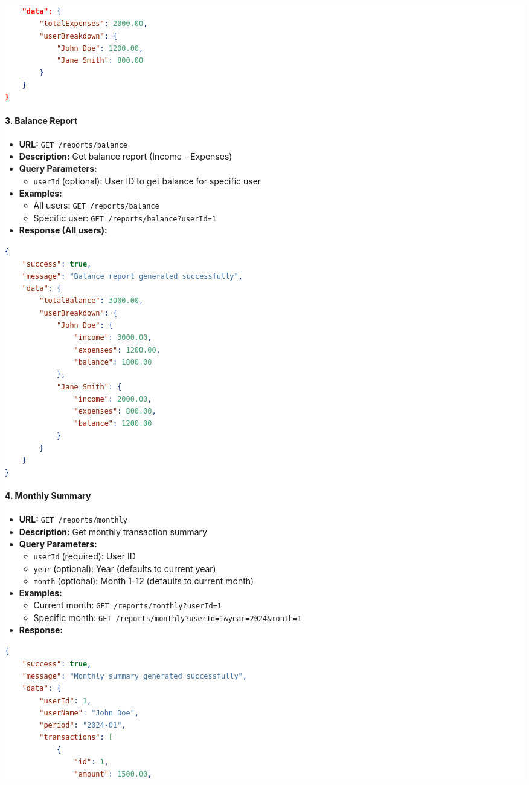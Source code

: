 ```json
    "data": {
        "totalExpenses": 2000.00,
        "userBreakdown": {
            "John Doe": 1200.00,
            "Jane Smith": 800.00
        }
    }
}
```

#### 3. Balance Report
- **URL:** `GET /reports/balance`
- **Description:** Get balance report (Income - Expenses)
- **Query Parameters:**
  - `userId` (optional): User ID to get balance for specific user
- **Examples:**
  - All users: `GET /reports/balance`
  - Specific user: `GET /reports/balance?userId=1`
- **Response (All users):**
```json
{
    "success": true,
    "message": "Balance report generated successfully",
    "data": {
        "totalBalance": 3000.00,
        "userBreakdown": {
            "John Doe": {
                "income": 3000.00,
                "expenses": 1200.00,
                "balance": 1800.00
            },
            "Jane Smith": {
                "income": 2000.00,
                "expenses": 800.00,
                "balance": 1200.00
            }
        }
    }
}
```

#### 4. Monthly Summary
- **URL:** `GET /reports/monthly`
- **Description:** Get monthly transaction summary
- **Query Parameters:**
  - `userId` (required): User ID
  - `year` (optional): Year (defaults to current year)
  - `month` (optional): Month 1-12 (defaults to current month)
- **Examples:**
  - Current month: `GET /reports/monthly?userId=1`
  - Specific month: `GET /reports/monthly?userId=1&year=2024&month=1`
- **Response:**
```json
{
    "success": true,
    "message": "Monthly summary generated successfully",
    "data": {
        "userId": 1,
        "userName": "John Doe",
        "period": "2024-01",
        "transactions": [
            {
                "id": 1,
                "amount": 1500.00,
```